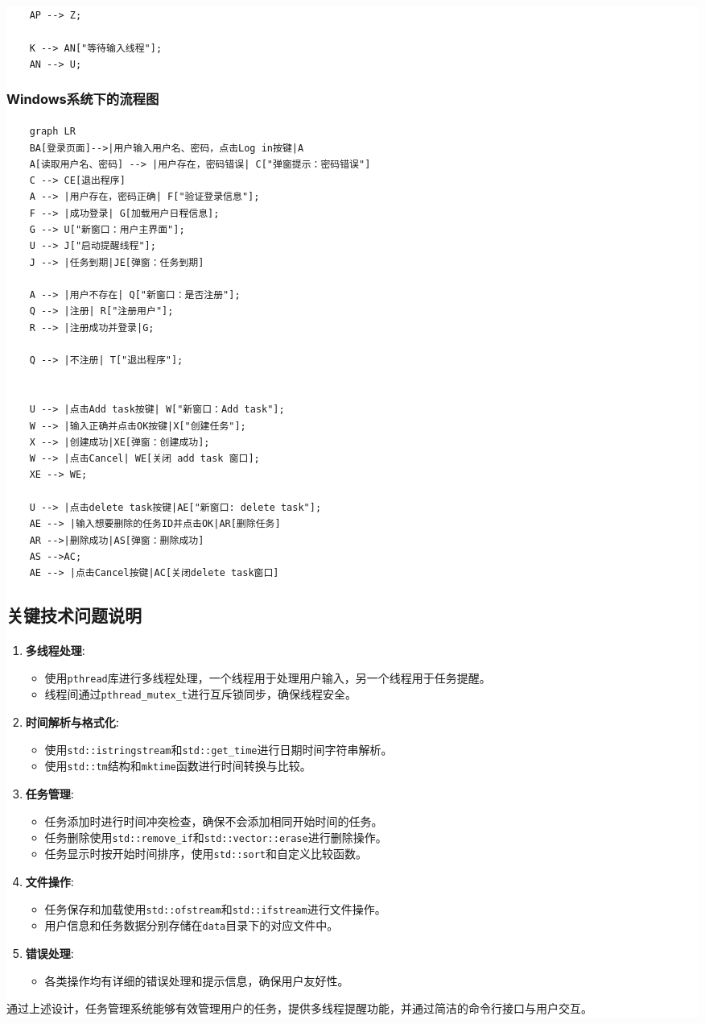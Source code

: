 ```mermaid
    AP --> Z;

    K --> AN["等待输入线程"];
    AN --> U;

```
### Windows系统下的流程图
```mermaid
    graph LR
    BA[登录页面]-->|用户输入用户名、密码，点击Log in按键|A
    A[读取用户名、密码] --> |用户存在，密码错误| C["弹窗提示：密码错误"]
    C --> CE[退出程序]
    A --> |用户存在，密码正确| F["验证登录信息"];
    F --> |成功登录| G[加载用户日程信息];
    G --> U["新窗口：用户主界面"];
    U --> J["启动提醒线程"];
    J --> |任务到期|JE[弹窗：任务到期]

    A --> |用户不存在| Q["新窗口：是否注册"];
    Q --> |注册| R["注册用户"];
    R --> |注册成功并登录|G;

    Q --> |不注册| T["退出程序"];


    U --> |点击Add task按键| W["新窗口：Add task"];
    W --> |输入正确并点击OK按键|X["创建任务"];
    X --> |创建成功|XE[弹窗：创建成功];
    W --> |点击Cancel| WE[关闭 add task 窗口];
    XE --> WE;

    U --> |点击delete task按键|AE["新窗口: delete task"];
    AE --> |输入想要删除的任务ID并点击OK|AR[删除任务]
    AR -->|删除成功|AS[弹窗：删除成功]
    AS -->AC;
    AE --> |点击Cancel按键|AC[关闭delete task窗口]
```
## 关键技术问题说明

1. **多线程处理**:
    - 使用`pthread`库进行多线程处理，一个线程用于处理用户输入，另一个线程用于任务提醒。
    - 线程间通过`pthread_mutex_t`进行互斥锁同步，确保线程安全。

2. **时间解析与格式化**:
    - 使用`std::istringstream`和`std::get_time`进行日期时间字符串解析。
    - 使用`std::tm`结构和`mktime`函数进行时间转换与比较。

3. **任务管理**:
    - 任务添加时进行时间冲突检查，确保不会添加相同开始时间的任务。
    - 任务删除使用`std::remove_if`和`std::vector::erase`进行删除操作。
    - 任务显示时按开始时间排序，使用`std::sort`和自定义比较函数。

4. **文件操作**:
    - 任务保存和加载使用`std::ofstream`和`std::ifstream`进行文件操作。
    - 用户信息和任务数据分别存储在`data`目录下的对应文件中。

5. **错误处理**:
    - 各类操作均有详细的错误处理和提示信息，确保用户友好性。

通过上述设计，任务管理系统能够有效管理用户的任务，提供多线程提醒功能，并通过简洁的命令行接口与用户交互。
